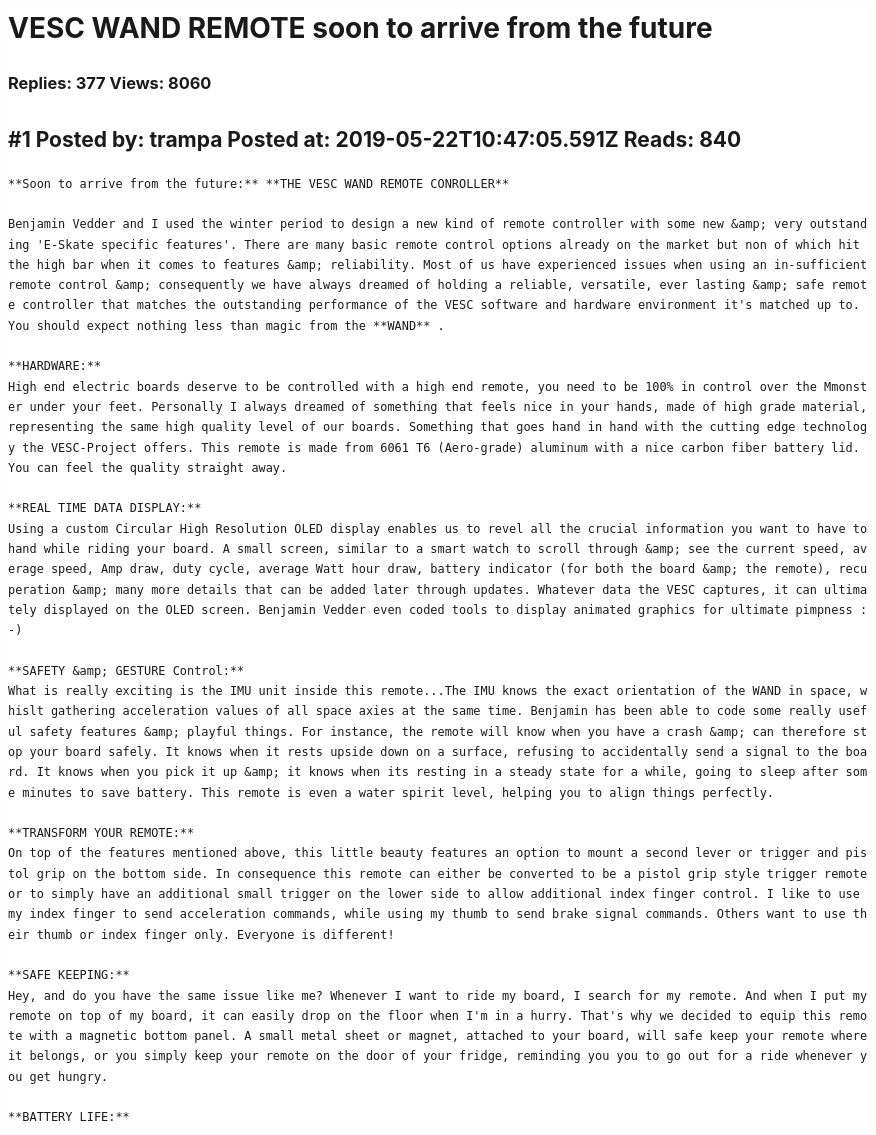 # VESC WAND REMOTE soon to arrive from the future

### Replies: 377 Views: 8060

## \#1 Posted by: trampa Posted at: 2019-05-22T10:47:05.591Z Reads: 840

```
**Soon to arrive from the future:** **THE VESC WAND REMOTE CONROLLER**

Benjamin Vedder and I used the winter period to design a new kind of remote controller with some new &amp; very outstanding 'E-Skate specific features'. There are many basic remote control options already on the market but non of which hit the high bar when it comes to features &amp; reliability. Most of us have experienced issues when using an in-sufficient remote control &amp; consequently we have always dreamed of holding a reliable, versatile, ever lasting &amp; safe remote controller that matches the outstanding performance of the VESC software and hardware environment it's matched up to. You should expect nothing less than magic from the **WAND** .

**HARDWARE:**
High end electric boards deserve to be controlled with a high end remote, you need to be 100% in control over the Mmonster under your feet. Personally I always dreamed of something that feels nice in your hands, made of high grade material, representing the same high quality level of our boards. Something that goes hand in hand with the cutting edge technology the VESC-Project offers. This remote is made from 6061 T6 (Aero-grade) aluminum with a nice carbon fiber battery lid. You can feel the quality straight away.

**REAL TIME DATA DISPLAY:**
Using a custom Circular High Resolution OLED display enables us to revel all the crucial information you want to have to hand while riding your board. A small screen, similar to a smart watch to scroll through &amp; see the current speed, average speed, Amp draw, duty cycle, average Watt hour draw, battery indicator (for both the board &amp; the remote), recuperation &amp; many more details that can be added later through updates. Whatever data the VESC captures, it can ultimately displayed on the OLED screen. Benjamin Vedder even coded tools to display animated graphics for ultimate pimpness :-)

**SAFETY &amp; GESTURE Control:**
What is really exciting is the IMU unit inside this remote...The IMU knows the exact orientation of the WAND in space, whislt gathering acceleration values of all space axies at the same time. Benjamin has been able to code some really useful safety features &amp; playful things. For instance, the remote will know when you have a crash &amp; can therefore stop your board safely. It knows when it rests upside down on a surface, refusing to accidentally send a signal to the board. It knows when you pick it up &amp; it knows when its resting in a steady state for a while, going to sleep after some minutes to save battery. This remote is even a water spirit level, helping you to align things perfectly.

**TRANSFORM YOUR REMOTE:**
On top of the features mentioned above, this little beauty features an option to mount a second lever or trigger and pistol grip on the bottom side. In consequence this remote can either be converted to be a pistol grip style trigger remote or to simply have an additional small trigger on the lower side to allow additional index finger control. I like to use my index finger to send acceleration commands, while using my thumb to send brake signal commands. Others want to use their thumb or index finger only. Everyone is different!

**SAFE KEEPING:**
Hey, and do you have the same issue like me? Whenever I want to ride my board, I search for my remote. And when I put my remote on top of my board, it can easily drop on the floor when I'm in a hurry. That's why we decided to equip this remote with a magnetic bottom panel. A small metal sheet or magnet, attached to your board, will safe keep your remote where it belongs, or you simply keep your remote on the door of your fridge, reminding you you to go out for a ride whenever you get hungry.

**BATTERY LIFE:**
```